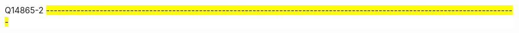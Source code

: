 Q14865-2
<span style='background-color: yellow;'>-</span><span style='background-color: yellow;'>-</span><span style='background-color: yellow;'>-</span><span style='background-color: yellow;'>-</span><span style='background-color: yellow;'>-</span><span style='background-color: yellow;'>-</span><span style='background-color: yellow;'>-</span><span style='background-color: yellow;'>-</span><span style='background-color: yellow;'>-</span><span style='background-color: yellow;'>-</span><span style='background-color: yellow;'>-</span><span style='background-color: yellow;'>-</span><span style='background-color: yellow;'>-</span><span style='background-color: yellow;'>-</span><span style='background-color: yellow;'>-</span><span style='background-color: yellow;'>-</span><span style='background-color: yellow;'>-</span><span style='background-color: yellow;'>-</span><span style='background-color: yellow;'>-</span><span style='background-color: yellow;'>-</span><span style='background-color: yellow;'>-</span><span style='background-color: yellow;'>-</span><span style='background-color: yellow;'>-</span><span style='background-color: yellow;'>-</span><span style='background-color: yellow;'>-</span><span style='background-color: yellow;'>-</span><span style='background-color: yellow;'>-</span><span style='background-color: yellow;'>-</span><span style='background-color: yellow;'>-</span><span style='background-color: yellow;'>-</span><span style='background-color: yellow;'>-</span><span style='background-color: yellow;'>-</span><span style='background-color: yellow;'>-</span><span style='background-color: yellow;'>-</span><span style='background-color: yellow;'>-</span><span style='background-color: yellow;'>-</span><span style='background-color: yellow;'>-</span><span style='background-color: yellow;'>-</span><span style='background-color: yellow;'>-</span><span style='background-color: yellow;'>-</span><span style='background-color: yellow;'>-</span><span style='background-color: yellow;'>-</span><span style='background-color: yellow;'>-</span><span style='background-color: yellow;'>-</span><span style='background-color: yellow;'>-</span><span style='background-color: yellow;'>-</span><span style='background-color: yellow;'>-</span><span style='background-color: yellow;'>-</span><span style='background-color: yellow;'>-</span><span style='background-color: yellow;'>-</span><span style='background-color: yellow;'>-</span><span style='background-color: yellow;'>-</span><span style='background-color: yellow;'>-</span><span style='background-color: yellow;'>-</span><span style='background-color: yellow;'>-</span><span style='background-color: yellow;'>-</span><span style='background-color: yellow;'>-</span><span style='background-color: yellow;'>-</span><span style='background-color: yellow;'>-</span><span style='background-color: yellow;'>-</span><span style='background-color: yellow;'>-</span><span style='background-color: yellow;'>-</span><span style='background-color: yellow;'>-</span><span style='background-color: yellow;'>-</span><span style='background-color: yellow;'>-</span><span style='background-color: yellow;'>-</span><span style='background-color: yellow;'>-</span><span style='background-color: yellow;'>-</span><span style='background-color: yellow;'>-</span><span style='background-color: yellow;'>-</span><span style='background-color: yellow;'>-</span><span style='background-color: yellow;'>-</span><span style='background-color: yellow;'>-</span><span style='background-color: yellow;'>-</span><span style='background-color: yellow;'>-</span><span style='background-color: yellow;'>-</span><span style='background-color: yellow;'>-</span><span style='background-color: yellow;'>-</span><span style='background-color: yellow;'>-</span><span style='background-color: yellow;'>-</span><span style='background-color: yellow;'>-</span><span style='background-color: yellow;'>-</span><span style='background-color: yellow;'>-</span><span style='background-color: yellow;'>-</span><span style='background-color: yellow;'>-</span><span style='background-color: yellow;'>-</span><span style='background-color: yellow;'>-</span><span style='background-color: yellow;'>-</span><span style='background-color: yellow;'>-</span><span style='background-color: yellow;'>-</span><span style='background-color: yellow;'>-</span><span style='background-color: yellow;'>-</span><span style='background-color: yellow;'>-</span><span style='background-color: yellow;'>-</span><span style='background-color: yellow;'>-</span><span style='background-color: yellow;'>-</span><span style='background-color: yellow;'>-</span><span style='background-color: yellow;'>-</span><span style='background-color: yellow;'>-</span><span style='background-color: yellow;'>-</span><span style='background-color: yellow;'>-</span><span style='background-color: yellow;'>-</span><span style='background-color: yellow;'>-</span><span style='background-color: yellow;'>-</span><span style='background-color: yellow;'>-</span><span style='background-color: yellow;'>-</span><span style='background-color: yellow;'>-</span><span style='background-color: yellow;'>-</span><span style='background-color: yellow;'>-</span><span style='background-color: yellow;'>-</span><span style='background-color: yellow;'>-</span><span style='background-color: yellow;'>-</span><span style='background-color: yellow;'>-</span><span style='background-color: yellow;'>-</span><span style='background-color: yellow;'>-</span><span style='background-color: yellow;'>-</span><span style='background-color: yellow;'>-</span><span style='background-color: yellow;'>-</span><span style='background-color: yellow;'>-</span><span style='background-color: yellow;'>-</span><span style='background-color: yellow;'>-</span><span style='background-color: yellow;'>-</span><span style='background-color: yellow;'>-</span>
